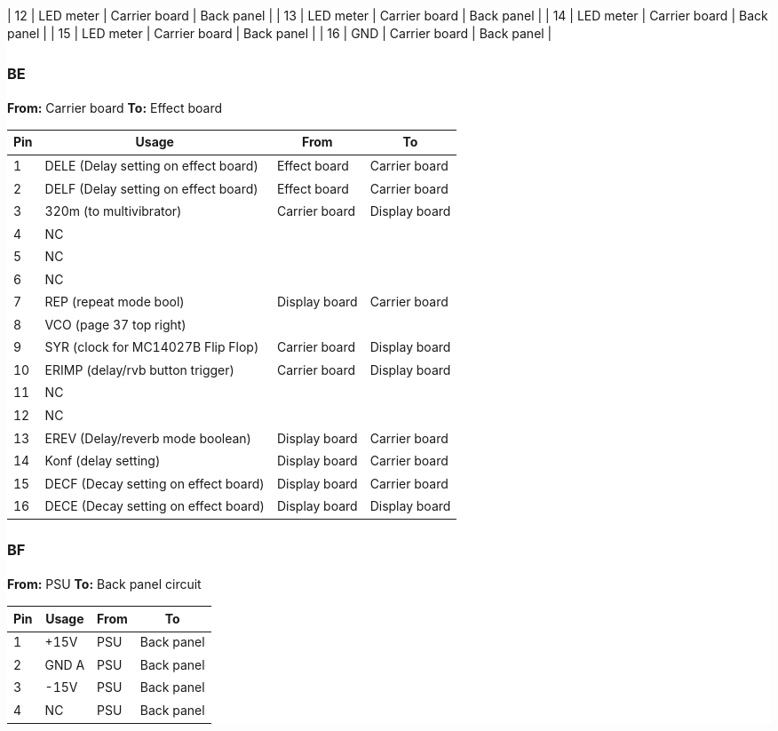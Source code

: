   | 12    | LED meter                     | Carrier board | Back panel    |
  | 13    | LED meter                     | Carrier board | Back panel    |
  | 14    | LED meter                     | Carrier board | Back panel    |
  | 15    | LED meter                     | Carrier board | Back panel    |
  | 16    | GND                           | Carrier board | Back panel    |


### BE

  __From:__ Carrier board
  __To:__ Effect board

  | Pin   | Usage                                  | From          | To            |
  | ----- | -------------------------------------- | ------------- | ------------- |
  | 1     | DELE (Delay setting on effect board)   | Effect board  | Carrier board |
  | 2     | DELF (Delay setting on effect board)   | Effect board  | Carrier board |
  | 3     | 320m (to multivibrator)                | Carrier board | Display board |
  | 4     | NC                                     |               |               |
  | 5     | NC                                     |               |               |
  | 6     | NC                                     |               |               |
  | 7     | REP (repeat mode bool)                 | Display board | Carrier board |
  | 8     | VCO (page 37 top right)                |               |               |
  | 9     | SYR (clock for MC14027B Flip Flop)     | Carrier board | Display board |
  | 10    | ERIMP (delay/rvb button trigger)       | Carrier board | Display board |
  | 11    | NC                                     |               |               |
  | 12    | NC                                     |               |               |
  | 13    | EREV (Delay/reverb mode boolean)       | Display board | Carrier board |
  | 14    | Konf (delay setting)                   | Display board | Carrier board |
  | 15    | DECF (Decay setting on effect board)   | Display board | Carrier board |
  | 16    | DECE (Decay setting on effect board)   | Display board | Display board |
  
### BF

  __From:__ PSU
  __To:__ Back panel circuit

  | Pin   | Usage   | From | To         |
  | ----- | ------- | ---- | ---------- |
  | 1     | +15V    | PSU  | Back panel |
  | 2     | GND A   | PSU  | Back panel |
  | 3     | -15V    | PSU  | Back panel |
  | 4     | NC      | PSU  | Back panel |
  